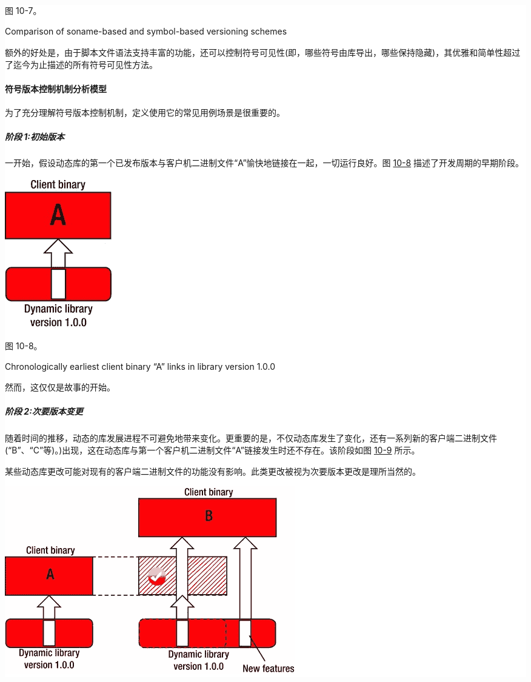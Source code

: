 
图 10-7。

Comparison of soname-based and symbol-based versioning schemes

额外的好处是，由于脚本文件语法支持丰富的功能，还可以控制符号可见性(即，哪些符号由库导出，哪些保持隐藏)，其优雅和简单性超过了迄今为止描述的所有符号可见性方法。

#### 符号版本控制机制分析模型

为了充分理解符号版本控制机制，定义使用它的常见用例场景是很重要的。

##### 阶段 1:初始版本

一开始，假设动态库的第一个已发布版本与客户机二进制文件“A”愉快地链接在一起，一切运行良好。图 [10-8](#Fig8) 描述了开发周期的早期阶段。

![A978-1-4302-6668-6_10_Fig8_HTML.jpg](img/A978-1-4302-6668-6_10_Fig8_HTML.jpg)

图 10-8。

Chronologically earliest client binary “A” links in library version 1.0.0

然而，这仅仅是故事的开始。

##### 阶段 2:次要版本变更

随着时间的推移，动态的库发展进程不可避免地带来变化。更重要的是，不仅动态库发生了变化，还有一系列新的客户端二进制文件(“B”、“C”等)。)出现，这在动态库与第一个客户机二进制文件“A”链接发生时还不存在。该阶段如图 [10-9](#Fig9) 所示。

某些动态库更改可能对现有的客户端二进制文件的功能没有影响。此类更改被视为次要版本更改是理所当然的。

![A978-1-4302-6668-6_10_Fig9_HTML.jpg](img/A978-1-4302-6668-6_10_Fig9_HTML.jpg)
